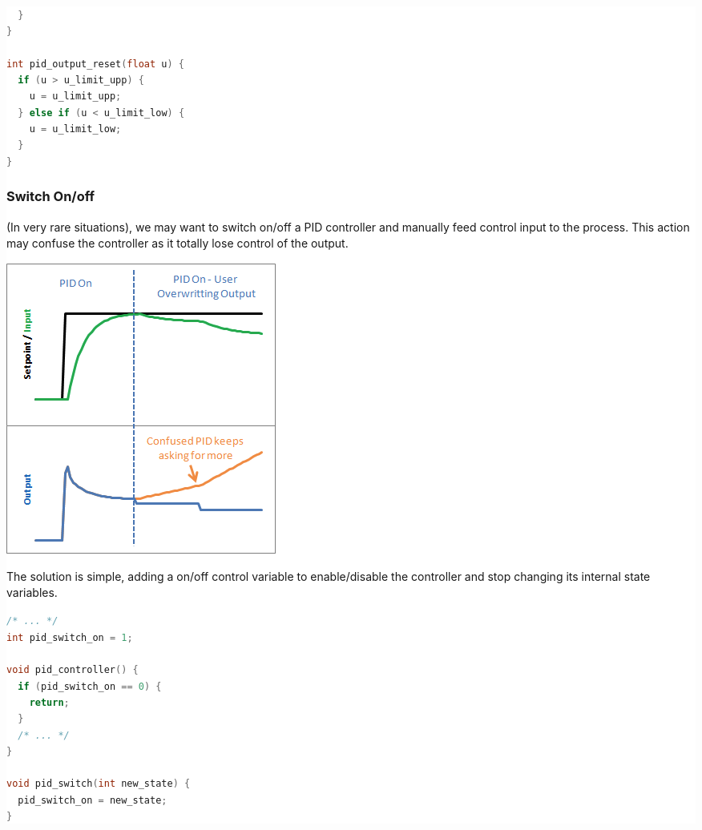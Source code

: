 ```c
  }
}

int pid_output_reset(float u) {
  if (u > u_limit_upp) {
    u = u_limit_upp;
  } else if (u < u_limit_low) {
    u = u_limit_low;
  }
}
```

### Switch On/off
(In very rare situations), we may want to switch on/off a PID controller and manually feed control input to the process. This action may confuse the controller as it totally lose control of the output.

![](assets/markdown-img-paste-20170412231026842.png)

The solution is simple, adding a on/off control variable to enable/disable the controller and stop changing its internal state variables.

```c
/* ... */
int pid_switch_on = 1;

void pid_controller() {
  if (pid_switch_on == 0) {
    return;
  }
  /* ... */
}

void pid_switch(int new_state) {
  pid_switch_on = new_state;
}
```

